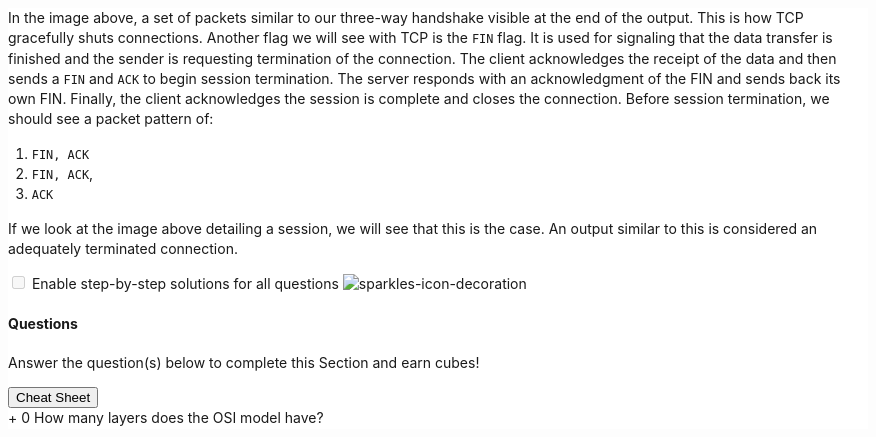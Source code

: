 <p>In the image above,  a set of packets similar to our three-way handshake visible at the end of the output. This is how TCP gracefully shuts connections. Another flag we will see with TCP is the <code>FIN</code> flag. It is used for signaling that the data transfer is finished and the sender is requesting termination of the connection. The client acknowledges the receipt of the data and then sends a <code>FIN</code> and <code>ACK</code> to begin session termination. The server responds with an acknowledgment of the FIN and sends back its own FIN. Finally, the client acknowledges the session is complete and closes the connection. Before session termination, we should see a packet pattern of:</p>
<ol>
<li>
<code>FIN, ACK</code>
</li>
<li>
<code>FIN, ACK</code>,</li>
<li>
<code>ACK</code>
</li>
</ol>
<p>If we look at the image above detailing a session, we will see that this is the case. An output similar to this is considered an adequately terminated connection.</p>
<div class="d-inline-block mb-2 solutionSettings solutionSettingsOffsets" id="solutionsModuleSetting">
<div class="border border-secondary p-2 rounded">
<div class="custom-control custom-switch d-flex">
<input class="custom-control-input" disabled="" id="showSolutionsModuleSetting" type="checkbox"/>
<label class="custom-control-label font-size-14 font-weight-normal text-white" for="showSolutionsModuleSetting">
                                Enable step-by-step solutions for all questions
                            </label>
<span aria-hidden="true" class="cursor-pointer font-size-14 ml-1 mr-1 text-white" data-content="Access to this feature is exclusive to annual subscribers. To acquire an annual subscription, kindly proceed by clicking &lt;a href='/billing'&gt;here&lt;/a&gt;." data-html="true" data-placement="top" data-toggle="popover" data-trigger="click" title="Activate Solutions">
<i class="fa fa-info-circle font-size-12"></i>
</span>
<img alt="sparkles-icon-decoration" class="ml-2 w-auto sparkles-icon" height="20" src="/images/sparkles-solid.svg"/>
</div>
</div>
</div>
<div class="card" id="questionsDiv">
<div class="card-body">
<div class="row">
<div class="col-9">
<h4 class="card-title mt-0 font-size-medium">Questions</h4>
<p class="card-title-desc font-size-large font-size-15">Answer the question(s) below
                                to complete this Section and earn cubes!</p>
</div>
<div class="col-3 text-right float-right">
<button class="btn btn-light bg-color-blue-nav mt-2 w-100 d-flex align-items-center" data-target="#cheatSheetModal" data-toggle="modal">
<div><i class="fad fa-file-alt mr-2"></i></div>
<div class="text-center w-100 ml-1">Cheat Sheet</div>
</button>
</div>
</div>
<div>
<div>
<label class="module-question" for="577"><span class="badge badge-soft-dark font-size-14 mr-2">+ 0 <i class="fad fa-cube text-success"></i></span> How many layers does the OSI model have?
                            </label>
<div class="row">
<div class="col-lg-12 mb-4">